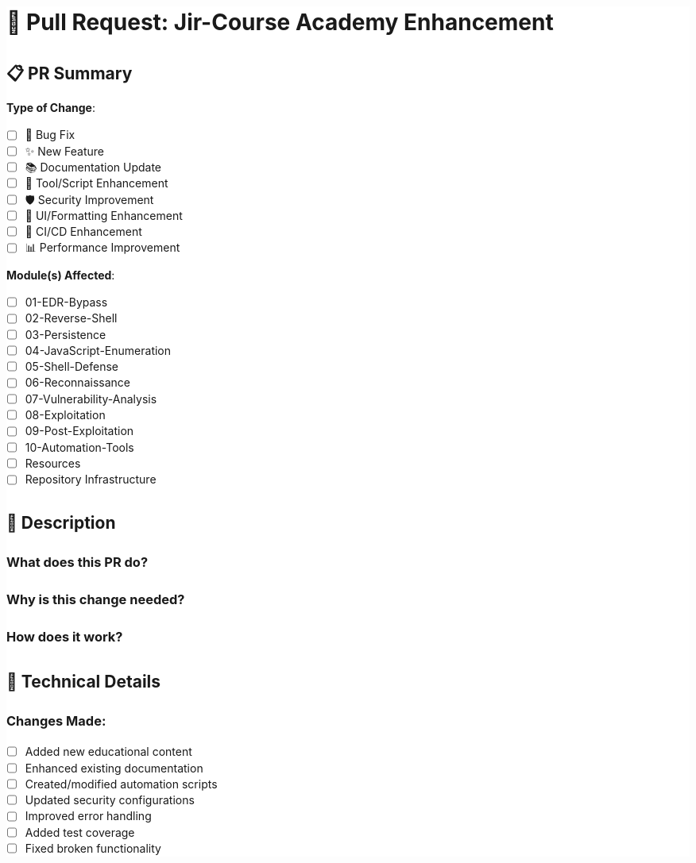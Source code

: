 # 🚀 Pull Request: Jir-Course Academy Enhancement

## 📋 **PR Summary**

**Type of Change**: 
- [ ] 🐛 Bug Fix
- [ ] ✨ New Feature
- [ ] 📚 Documentation Update
- [ ] 🔧 Tool/Script Enhancement
- [ ] 🛡️ Security Improvement
- [ ] 🎨 UI/Formatting Enhancement
- [ ] 🤖 CI/CD Enhancement
- [ ] 📊 Performance Improvement

**Module(s) Affected**: 
- [ ] 01-EDR-Bypass
- [ ] 02-Reverse-Shell
- [ ] 03-Persistence
- [ ] 04-JavaScript-Enumeration
- [ ] 05-Shell-Defense
- [ ] 06-Reconnaissance
- [ ] 07-Vulnerability-Analysis
- [ ] 08-Exploitation
- [ ] 09-Post-Exploitation
- [ ] 10-Automation-Tools
- [ ] Resources
- [ ] Repository Infrastructure

## 🎯 **Description**

### What does this PR do?


### Why is this change needed?


### How does it work?


## 🔧 **Technical Details**

### Changes Made:
- [ ] Added new educational content
- [ ] Enhanced existing documentation
- [ ] Created/modified automation scripts
- [ ] Updated security configurations
- [ ] Improved error handling
- [ ] Added test coverage
- [ ] Fixed broken functionality

